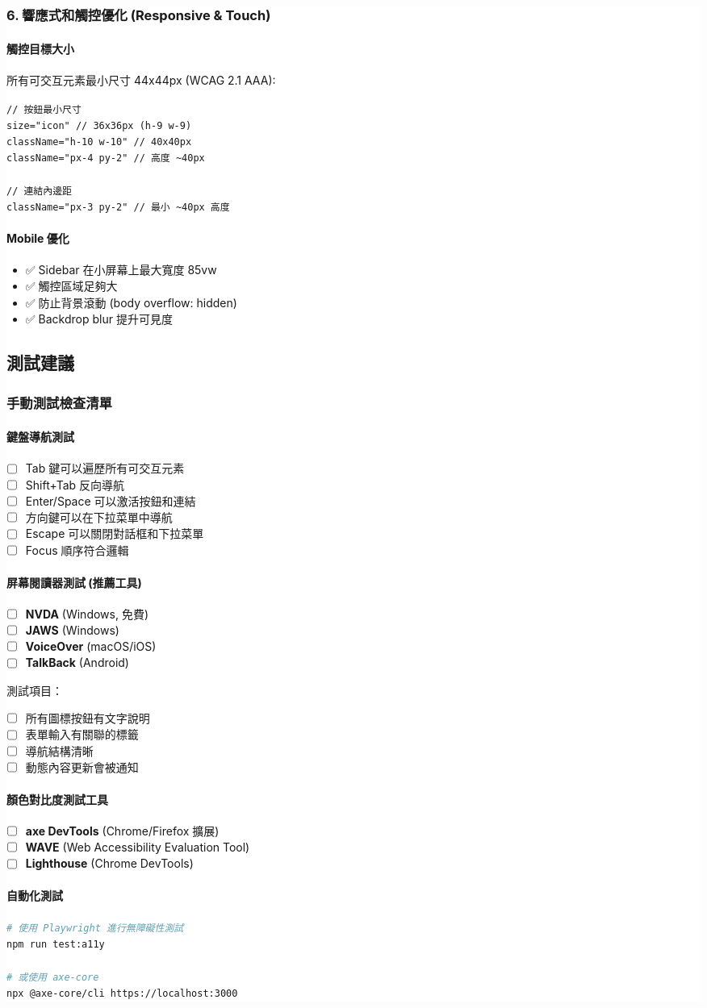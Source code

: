 ### 6. 響應式和觸控優化 (Responsive & Touch)

#### 觸控目標大小
所有可交互元素最小尺寸 44x44px (WCAG 2.1 AAA):

```tsx
// 按鈕最小尺寸
size="icon" // 36x36px (h-9 w-9)
className="h-10 w-10" // 40x40px
className="px-4 py-2" // 高度 ~40px

// 連結內邊距
className="px-3 py-2" // 最小 ~40px 高度
```

#### Mobile 優化
- ✅ Sidebar 在小屏幕上最大寬度 85vw
- ✅ 觸控區域足夠大
- ✅ 防止背景滾動 (body overflow: hidden)
- ✅ Backdrop blur 提升可見度

## 測試建議

### 手動測試檢查清單

#### 鍵盤導航測試
- [ ] Tab 鍵可以遍歷所有可交互元素
- [ ] Shift+Tab 反向導航
- [ ] Enter/Space 可以激活按鈕和連結
- [ ] 方向鍵可以在下拉菜單中導航
- [ ] Escape 可以關閉對話框和下拉菜單
- [ ] Focus 順序符合邏輯

#### 屏幕閱讀器測試 (推薦工具)
- [ ] **NVDA** (Windows, 免費)
- [ ] **JAWS** (Windows)
- [ ] **VoiceOver** (macOS/iOS)
- [ ] **TalkBack** (Android)

測試項目：
- [ ] 所有圖標按鈕有文字說明
- [ ] 表單輸入有關聯的標籤
- [ ] 導航結構清晰
- [ ] 動態內容更新會被通知

#### 顏色對比度測試工具
- [ ] **axe DevTools** (Chrome/Firefox 擴展)
- [ ] **WAVE** (Web Accessibility Evaluation Tool)
- [ ] **Lighthouse** (Chrome DevTools)

#### 自動化測試
```bash
# 使用 Playwright 進行無障礙性測試
npm run test:a11y

# 或使用 axe-core
npx @axe-core/cli https://localhost:3000
```
